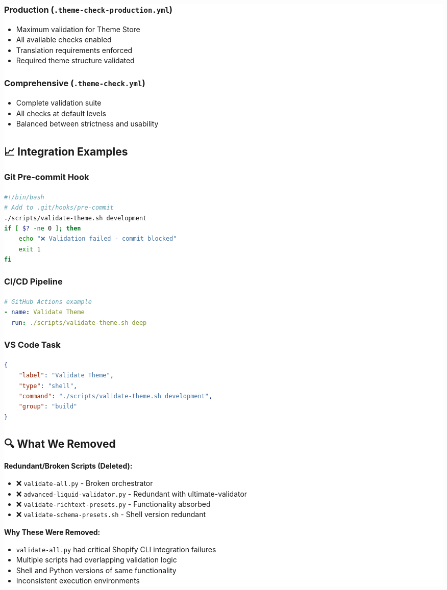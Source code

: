 ### Production (`.theme-check-production.yml`)
- Maximum validation for Theme Store
- All available checks enabled
- Translation requirements enforced
- Required theme structure validated

### Comprehensive (`.theme-check.yml`)
- Complete validation suite
- All checks at default levels
- Balanced between strictness and usability

## 📈 Integration Examples

### Git Pre-commit Hook
```bash
#!/bin/bash
# Add to .git/hooks/pre-commit
./scripts/validate-theme.sh development
if [ $? -ne 0 ]; then
    echo "❌ Validation failed - commit blocked"
    exit 1
fi
```

### CI/CD Pipeline
```yaml
# GitHub Actions example
- name: Validate Theme
  run: ./scripts/validate-theme.sh deep
```

### VS Code Task
```json
{
    "label": "Validate Theme",
    "type": "shell",
    "command": "./scripts/validate-theme.sh development",
    "group": "build"
}
```

## 🔍 What We Removed

**Redundant/Broken Scripts (Deleted):**
- ❌ `validate-all.py` - Broken orchestrator
- ❌ `advanced-liquid-validator.py` - Redundant with ultimate-validator
- ❌ `validate-richtext-presets.py` - Functionality absorbed
- ❌ `validate-schema-presets.sh` - Shell version redundant

**Why These Were Removed:**
- `validate-all.py` had critical Shopify CLI integration failures
- Multiple scripts had overlapping validation logic
- Shell and Python versions of same functionality
- Inconsistent execution environments
